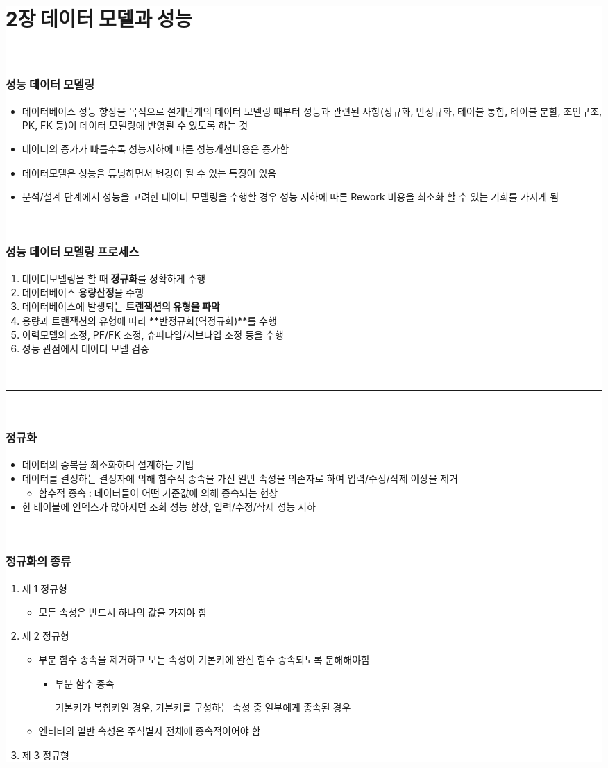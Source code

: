 # 2장 데이터 모델과 성능

​      

### 성능 데이터 모델링 

- 데이터베이스 성능 향상을 목적으로 설계단계의 데이터 모델링 때부터 성능과 관련된 사항(정규화, 반정규화, 테이블 통합, 테이블 분할, 조인구조, PK, FK 등)이 데이터 모델링에 반영될 수 있도록 하는 것

- 데이터의 증가가 빠를수록 성능저하에 따른 성능개선비용은 증가함
- 데이터모델은 성능을 튜닝하면서 변경이 될 수 있는 특징이 있음
- 분석/설계 단계에서 성능을 고려한 데이터 모델링을 수행할 경우 성능 저하에 따른 Rework 비용을 최소화 할 수 있는 기회를 가지게 됨

​      

### 성능 데이터 모델링 프로세스

1. 데이터모델링을 할 때 **정규화**를 정확하게 수행
2. 데이터베이스 **용량산정**을 수행
3. 데이터베이스에 발생되는 **트랜잭션의 유형을 파악**
4. 용량과 트랜잭션의 유형에 따라 **반정규화(역정규화)**를 수행
5. 이력모델의 조정, PF/FK 조정, 슈퍼타입/서브타입 조정 등을 수행
6. 성능 관점에서 데이터 모델 검증

​      

---

​      

### 정규화

- 데이터의 중복을 최소화하며 설계하는 기법
- 데이터를 결정하는 결정자에 의해 함수적 종속을 가진 일반 속성을 의존자로 하여 입력/수정/삭제 이상을 제거
  - 함수적 종속 : 데이터들이 어떤 기준값에 의해 종속되는 현상
- 한 테이블에 인덱스가 많아지면 조회 성능 향상, 입력/수정/삭제 성능 저하

​      

### 정규화의 종류

1. 제 1 정규형

   - 모든 속성은 반드시 하나의 값을 가져야 함

2. 제 2 정규형

   - 부분 함수 종속을 제거하고 모든 속성이 기본키에 완전 함수 종속되도록 분해해야함

     - 부분 함수 종속

       기본키가 복합키일 경우, 기본키를 구성하는 속성 중 일부에게 종속된 경우

   - 엔티티의 일반 속성은 주식별자 전체에 종속적이어야 함

3. 제 3 정규형
